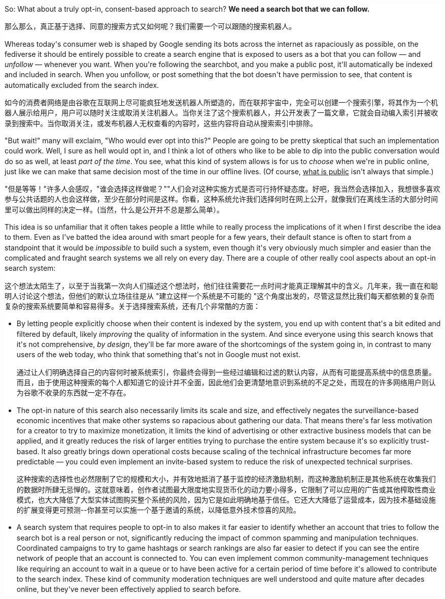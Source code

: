 So: What about a truly opt-in, consent-based approach to search? **We need a search bot that we can follow.**  

那么那么，真正基于选择、同意的搜索方式又如何呢？我们需要一个可以跟随的搜索机器人。

Whereas today's consumer web is shaped by Google sending its bots across the internet as rapaciously as possible, on the fediverse it should be entirely possible to create a search engine that is exposed to users as a bot that you can follow — and _unfollow_ — whenever you want. When you're following the searchbot, and you make a public post, it'll automatically be indexed and included in search. When you unfollow, or post something that the bot doesn't have permission to see, that content is automatically excluded from the search index.  

如今的消费者网络是由谷歌在互联网上尽可能疯狂地发送机器人所塑造的，而在联邦宇宙中，完全可以创建一个搜索引擎，将其作为一个机器人展示给用户，用户可以随时关注或取消关注机器人。当你关注了这个搜索机器人，并公开发表了一篇文章，它就会自动编入索引并被收录到搜索中。当你取消关注，或发布机器人无权查看的内容时，这些内容将自动从搜索索引中排除。

"But wait!" many will exclaim, "Who would ever opt into this?" People are going to be pretty skeptical that such an implementation could work. Well, I sure as hell would opt in, and I think a lot of others who like to be able to dip into the public conversation would do so as well, at least _part of the time_. You see, what this kind of system allows is for us to _choose_ when we're in public online, just like we can make that same decision most of the time in our offline lives. (Of course, [what is public](https://medium.com/message/what-is-public-f33b16d780f9) isn't always that simple.)  

"但是等等！"许多人会感叹，"谁会选择这样做呢？""人们会对这种实施方式是否可行持怀疑态度。好吧，我当然会选择加入，我想很多喜欢参与公共话题的人也会这样做，至少在部分时间是这样。你看，这种系统允许我们选择何时在网上公开，就像我们在离线生活的大部分时间里可以做出同样的决定一样。(当然，什么是公开并不总是那么简单）。

This idea is so unfamiliar that it often takes people a little while to really process the implications of it when I first describe the idea to them. Even as I've batted the idea around with smart people for a few years, their default stance is often to start from a standpoint that it would be _impossible_ to build such a system, even though it's very obviously much simpler and easier than the complicated and fraught search systems we all rely on every day. There are a couple of other really cool aspects about an opt-in search system:  

这个想法太陌生了，以至于当我第一次向人们描述这个想法时，他们往往需要花一点时间才能真正理解其中的含义。几年来，我一直在和聪明人讨论这个想法，但他们的默认立场往往是从 "建立这样一个系统是不可能的 "这个角度出发的，尽管这显然比我们每天都依赖的复杂而复杂的搜索系统要简单和容易得多。关于选择搜索系统，还有几个非常酷的方面：

-   By letting people explicitly choose when their content is indexed by the system, you end up with content that's a bit edited and filtered by default, likely _improving_ the quality of information in the system. And since everyone using this search knows that it's not comprehensive, _by design_, they'll be far more aware of the shortcomings of the system going in, in contrast to many users of the web today, who think that something that's not in Google must not exist.  
    
    通过让人们明确选择自己的内容何时被系统索引，你最终会得到一些经过编辑和过滤的默认内容，从而有可能提高系统中的信息质量。而且，由于使用这种搜索的每个人都知道它的设计并不全面，因此他们会更清楚地意识到系统的不足之处，而现在的许多网络用户则认为谷歌不收录的东西就一定不存在。
-   The opt-in nature of this search also necessarily limits its scale and size, and effectively negates the surveillance-based economic incentives that make other systems so rapacious about gathering our data. That means there's far less motivation for a creator to try to maximize monetization, it limits the kind of advertising or other extractive business models that can be applied, and it greatly reduces the risk of larger entities trying to purchase the entire system because it's so explicitly trust-based. It also greatly brings down operational costs because scaling of the technical infrastructure becomes far more predictable — you could even implement an invite-based system to reduce the risk of unexpected technical surprises.  
    
    这种搜索的选择性也必然限制了它的规模和大小，并有效地抵消了基于监控的经济激励机制，而这种激励机制正是其他系统在收集我们的数据时所肆无忌惮的。这就意味着，创作者试图最大限度地实现货币化的动力要小得多，它限制了可以应用的广告或其他榨取性商业模式，也大大降低了大型实体试图购买整个系统的风险，因为它是如此明确地基于信任。它还大大降低了运营成本，因为技术基础设施的扩展变得更可预测--你甚至可以实施一个基于邀请的系统，以降低意外技术惊喜的风险。
-   A search system that requires people to opt-in to also makes it far easier to identify whether an account that tries to follow the search bot is a real person or not, significantly reducing the impact of common spamming and manipulation techniques. Coordinated campaigns to try to game hashtags or search rankings are also far easier to detect if you can see the entire network of people that an account is connected to. You can even implement common community-management techniques like requiring an account to wait in a queue or to have been active for a certain period of time before it's allowed to contribute to the search index. These kind of community moderation techniques are well understood and quite mature after decades online, but they've never been effectively applied to search before.  
    